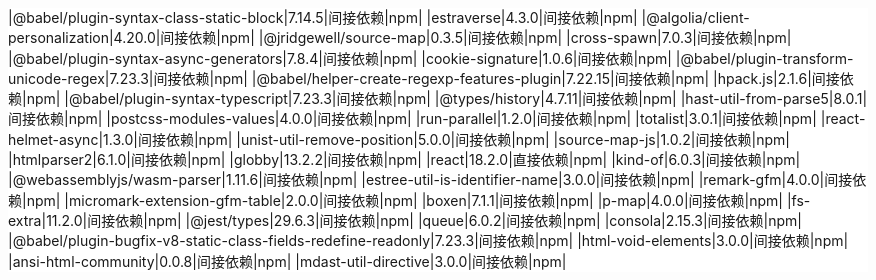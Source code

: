 |@babel/plugin-syntax-class-static-block|7.14.5|间接依赖|npm|
|estraverse|4.3.0|间接依赖|npm|
|@algolia/client-personalization|4.20.0|间接依赖|npm|
|@jridgewell/source-map|0.3.5|间接依赖|npm|
|cross-spawn|7.0.3|间接依赖|npm|
|@babel/plugin-syntax-async-generators|7.8.4|间接依赖|npm|
|cookie-signature|1.0.6|间接依赖|npm|
|@babel/plugin-transform-unicode-regex|7.23.3|间接依赖|npm|
|@babel/helper-create-regexp-features-plugin|7.22.15|间接依赖|npm|
|hpack.js|2.1.6|间接依赖|npm|
|@babel/plugin-syntax-typescript|7.23.3|间接依赖|npm|
|@types/history|4.7.11|间接依赖|npm|
|hast-util-from-parse5|8.0.1|间接依赖|npm|
|postcss-modules-values|4.0.0|间接依赖|npm|
|run-parallel|1.2.0|间接依赖|npm|
|totalist|3.0.1|间接依赖|npm|
|react-helmet-async|1.3.0|间接依赖|npm|
|unist-util-remove-position|5.0.0|间接依赖|npm|
|source-map-js|1.0.2|间接依赖|npm|
|htmlparser2|6.1.0|间接依赖|npm|
|globby|13.2.2|间接依赖|npm|
|react|18.2.0|直接依赖|npm|
|kind-of|6.0.3|间接依赖|npm|
|@webassemblyjs/wasm-parser|1.11.6|间接依赖|npm|
|estree-util-is-identifier-name|3.0.0|间接依赖|npm|
|remark-gfm|4.0.0|间接依赖|npm|
|micromark-extension-gfm-table|2.0.0|间接依赖|npm|
|boxen|7.1.1|间接依赖|npm|
|p-map|4.0.0|间接依赖|npm|
|fs-extra|11.2.0|间接依赖|npm|
|@jest/types|29.6.3|间接依赖|npm|
|queue|6.0.2|间接依赖|npm|
|consola|2.15.3|间接依赖|npm|
|@babel/plugin-bugfix-v8-static-class-fields-redefine-readonly|7.23.3|间接依赖|npm|
|html-void-elements|3.0.0|间接依赖|npm|
|ansi-html-community|0.0.8|间接依赖|npm|
|mdast-util-directive|3.0.0|间接依赖|npm|